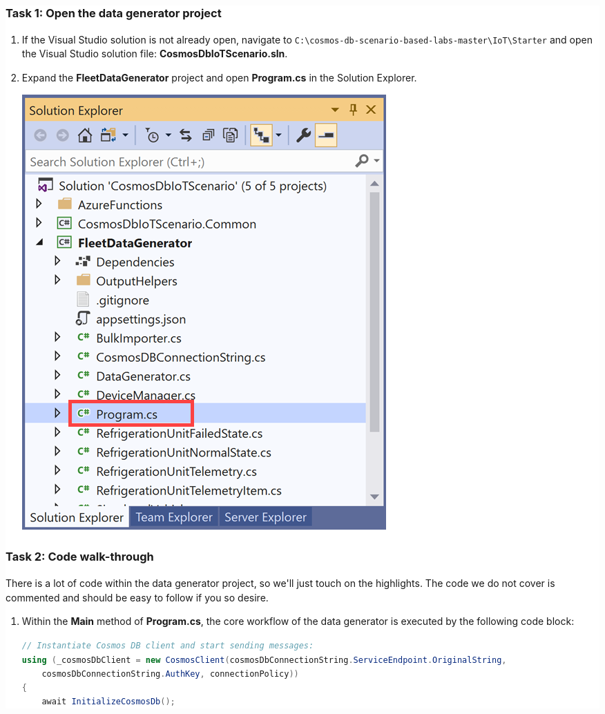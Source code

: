 ### Task 1: Open the data generator project

1. If the Visual Studio solution is not already open, navigate to `C:\cosmos-db-scenario-based-labs-master\IoT\Starter` and open the Visual Studio solution file: **CosmosDbIoTScenario.sln**.

2. Expand the **FleetDataGenerator** project and open **Program.cs** in the Solution Explorer.

    ![The Program.cs file is highlighted in the Solution Explorer.](media/vs-data-generator-program.png "Solution Explorer")

### Task 2: Code walk-through

There is a lot of code within the data generator project, so we'll just touch on the highlights. The code we do not cover is commented and should be easy to follow if you so desire.

1. Within the **Main** method of **Program.cs**, the core workflow of the data generator is executed by the following code block:

    ```csharp
    // Instantiate Cosmos DB client and start sending messages:
    using (_cosmosDbClient = new CosmosClient(cosmosDbConnectionString.ServiceEndpoint.OriginalString,
        cosmosDbConnectionString.AuthKey, connectionPolicy))
    {
        await InitializeCosmosDb();
